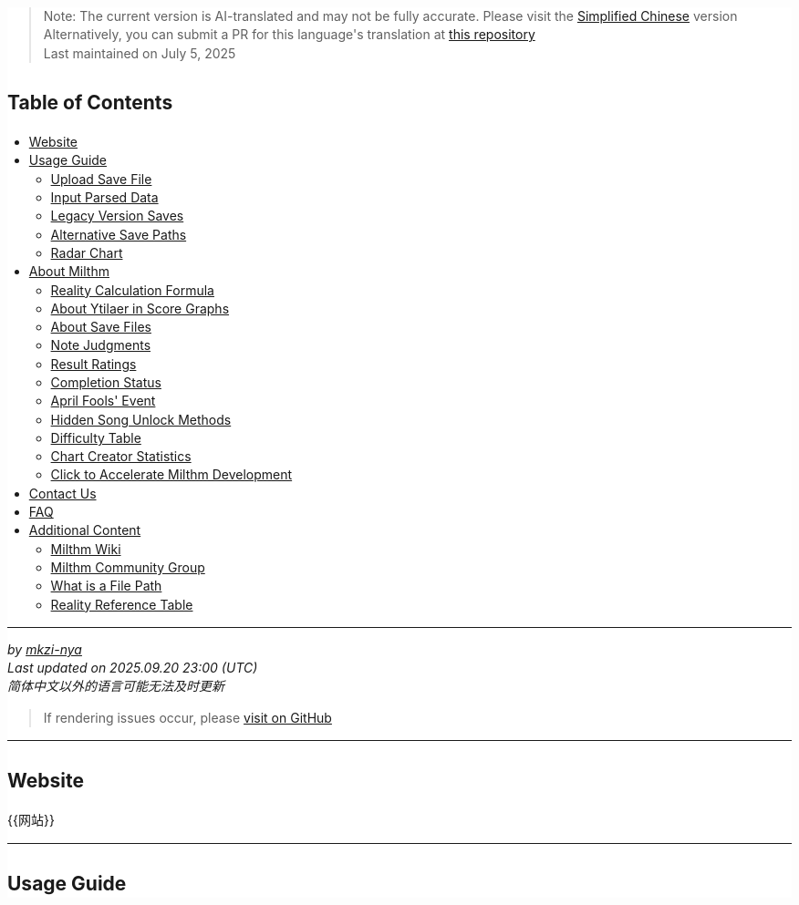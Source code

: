 > Note: The current version is AI-translated and may not be fully accurate. Please visit the [Simplified Chinese](?lang=zh) version  
> Alternatively, you can submit a PR for this language's translation at [this repository](https://github.com/mkzi-nya/milthm-calculator-web/tree/main/usage/%E8%AF%B4%E6%98%8E%E7%BC%96%E8%BE%91)  
  Last maintained on July 5, 2025  

## Table of Contents

- [Website](#website)
- [Usage Guide](#usage-guide)
  - [Upload Save File](#upload-save-file)
  - [Input Parsed Data](#input-parsed-data)
  - [Legacy Version Saves](#legacy-version-saves)
  - [Alternative Save Paths](#alternative-save-paths)
  - [Radar Chart](#radar-chart)
- [About Milthm](#about-milthm)
  - [Reality Calculation Formula](#reality-calculation-formula)
  - [About Ytilaer in Score Graphs](#about-ytilaer-in-score-graphs)
  - [About Save Files](#about-save-files)
  - [Note Judgments](#note-judgments)
  - [Result Ratings](#result-ratings)
  - [Completion Status](#completion-status)
  - [April Fools' Event](#april-fools-event)
  - [Hidden Song Unlock Methods](#hidden-song-unlock-methods)
  - [Difficulty Table](#difficulty-table)
  - [Chart Creator Statistics](#chart-creator-stats)
  - [Click to Accelerate Milthm Development](#click-to-accelerate-milthm-development)
- [Contact Us](#contact-us)
- [FAQ](#faq)
- [Additional Content](#additional-content)
  - [Milthm Wiki](#milthm-wiki)
  - [Milthm Community Group](#milthm-community-group)
  - [What is a File Path](#what-is-a-file-path)
  - [Reality Reference Table](#reality-reference-table)

---

_by [mkzi-nya](https://mkzi-nya.github.io)_  
_Last updated on 2025.09.20 23:00 (UTC)_  
_简体中文以外的语言可能无法及时更新_

> If rendering issues occur, please [visit on GitHub](https://github.com/mkzi-nya/milthm-calculator-web/blob/main/usage/usage_zh.md)

---

## Website

{{网站}}

---

## Usage Guide
